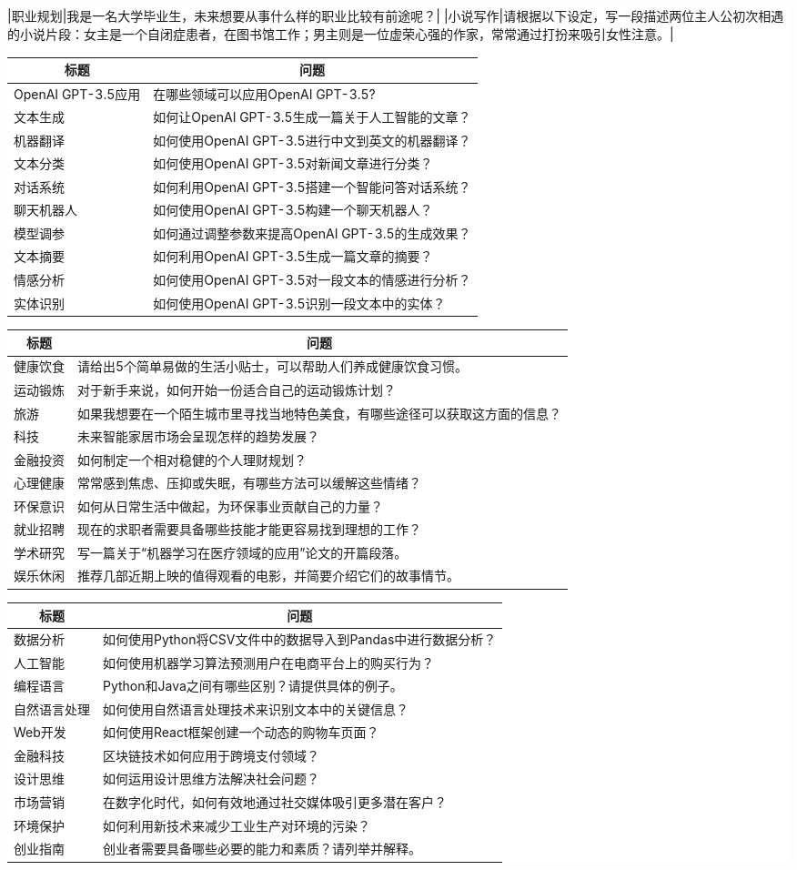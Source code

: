 |职业规划|我是一名大学毕业生，未来想要从事什么样的职业比较有前途呢？|
|小说写作|请根据以下设定，写一段描述两位主人公初次相遇的小说片段：女主是一个自闭症患者，在图书馆工作；男主则是一位虚荣心强的作家，常常通过打扮来吸引女性注意。|

| 标题 | 问题 |
| --- | --- |
| OpenAI GPT-3.5应用 | 在哪些领域可以应用OpenAI GPT-3.5? |
| 文本生成 | 如何让OpenAI GPT-3.5生成一篇关于人工智能的文章？ |
| 机器翻译 | 如何使用OpenAI GPT-3.5进行中文到英文的机器翻译？ |
| 文本分类 | 如何使用OpenAI GPT-3.5对新闻文章进行分类？ |
| 对话系统 | 如何利用OpenAI GPT-3.5搭建一个智能问答对话系统？ |
| 聊天机器人 | 如何使用OpenAI GPT-3.5构建一个聊天机器人？ |
| 模型调参 | 如何通过调整参数来提高OpenAI GPT-3.5的生成效果？ |
| 文本摘要 | 如何利用OpenAI GPT-3.5生成一篇文章的摘要？ |
| 情感分析 | 如何使用OpenAI GPT-3.5对一段文本的情感进行分析？ |
| 实体识别 | 如何使用OpenAI GPT-3.5识别一段文本中的实体？ |

|标题|问题|
|----|----|
|健康饮食|请给出5个简单易做的生活小贴士，可以帮助人们养成健康饮食习惯。|
|运动锻炼|对于新手来说，如何开始一份适合自己的运动锻炼计划？|
|旅游|如果我想要在一个陌生城市里寻找当地特色美食，有哪些途径可以获取这方面的信息？|
|科技|未来智能家居市场会呈现怎样的趋势发展？|
|金融投资|如何制定一个相对稳健的个人理财规划？|
|心理健康|常常感到焦虑、压抑或失眠，有哪些方法可以缓解这些情绪？|
|环保意识|如何从日常生活中做起，为环保事业贡献自己的力量？|
|就业招聘|现在的求职者需要具备哪些技能才能更容易找到理想的工作？|
|学术研究|写一篇关于“机器学习在医疗领域的应用”论文的开篇段落。|
|娱乐休闲|推荐几部近期上映的值得观看的电影，并简要介绍它们的故事情节。|

| 标题 | 问题 |
| --- | --- |
| 数据分析 | 如何使用Python将CSV文件中的数据导入到Pandas中进行数据分析？ |
| 人工智能 | 如何使用机器学习算法预测用户在电商平台上的购买行为？ |
| 编程语言 | Python和Java之间有哪些区别？请提供具体的例子。|
| 自然语言处理 | 如何使用自然语言处理技术来识别文本中的关键信息？ |
| Web开发 | 如何使用React框架创建一个动态的购物车页面？ |
| 金融科技 | 区块链技术如何应用于跨境支付领域？ |
| 设计思维 | 如何运用设计思维方法解决社会问题？|
| 市场营销 | 在数字化时代，如何有效地通过社交媒体吸引更多潜在客户？ |
| 环境保护 | 如何利用新技术来减少工业生产对环境的污染？ |
| 创业指南 | 创业者需要具备哪些必要的能力和素质？请列举并解释。 |
